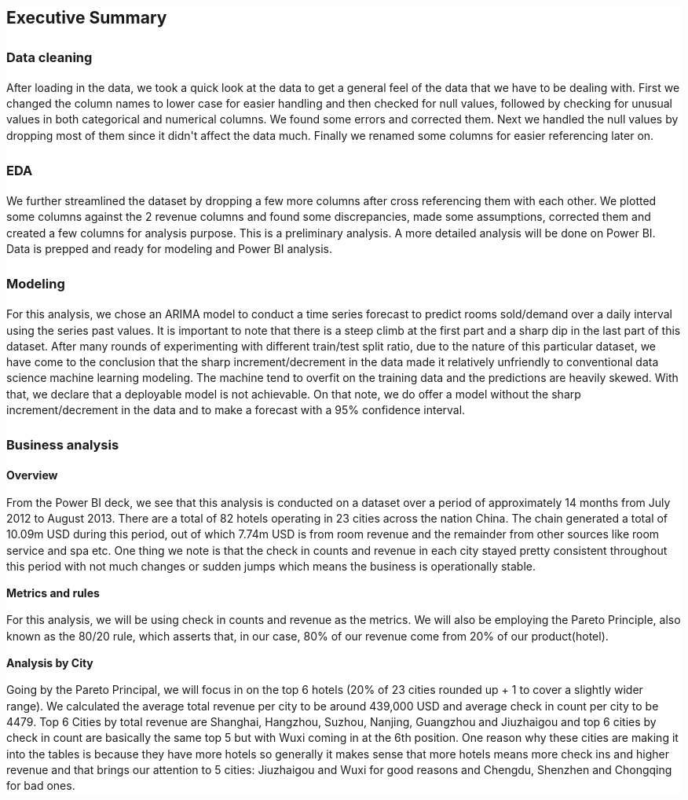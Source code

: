 ## Executive Summary
### Data cleaning
After loading in the data, we took a quick look at the data to get a general feel of the data that we have to be dealing with. First we changed the column names to lower case for easier handling and then checked for null values, followed by checking for unusual values in both categorical and numerical columns. We found some errors and corrected them. Next we handled the null values by dropping most of them since it didn't affect the data much. Finally we renamed some columns for easier referencing later on.

### EDA
We further streamlined the dataset by dropping a few more columns after cross referencing them with each other. We plotted some columns against the 2 revenue columns and found some discrepancies, made some assumptions, corrected them and created a few columns for analysis purpose. This is a preliminary analysis. A more detailed analysis will be done on Power BI. Data is prepped and ready for modeling and Power BI analysis.

### Modeling
For this analysis, we chose an ARIMA model to conduct a time series forecast to predict rooms sold/demand over a daily interval using the series past values. It is important to note that there is a steep climb at the first part and a sharp dip in the last part of this dataset. After many rounds of experimenting with different train/test split ratio, due to the nature of this particular dataset, we have come to the conclusion that the sharp increment/decrement in the data made it relatively unfriendly to conventional data science machine learning modeling. The machine tend to overfit on the training data and the predictions are heavily skewed. With that, we declare that a deployable model is not achievable. On that note, we do offer a model without the sharp increment/decrement in the data and to make a forecast with a 95% confidence interval. 

### Business analysis
**Overview**


From the Power BI deck, we see that this analysis is conducted on a dataset over a period of approximately 14 months from July 2012 to August 2013. There are a total of 82 hotels operating in 23 cities across the nation China. The chain generated a total of 10.09m USD during this period, out of which 7.74m USD is from room revenue and the remainder from other sources like room service and spa etc. One thing we note is that the check in counts and revenue in each city stayed pretty consistent throughout this period with not much changes or sudden jumps which means the business is operationally stable.


**Metrics and rules**


For this analysis, we will be using check in counts and revenue as the metrics. We will also be employing the Pareto Principle, also known as the 80/20 rule, which asserts that, in our case, 80% of our revenue come from 20% of our product(hotel).


**Analysis by City**


Going by the Pareto Principal, we will focus in on the top 6 hotels (20% of 23 cities rounded up + 1 to cover a slightly wider range). We calculated the average total revenue per city to be around 439,000 USD and average check in count per city to be 4479. Top 6 Cities by total revenue are Shanghai, Hangzhou, Suzhou, Nanjing, Guangzhou and Jiuzhaigou and top 6 cities by check in count are basically the same top 5 but with Wuxi coming in at the 6th position. One reason why these cities are making it into the tables is because they have more hotels so generally it makes sense that more hotels means more check ins and higher revenue and that brings our attention to 5 cities: Jiuzhaigou and Wuxi for good reasons and Chengdu, Shenzhen and Chongqing for bad ones. 

